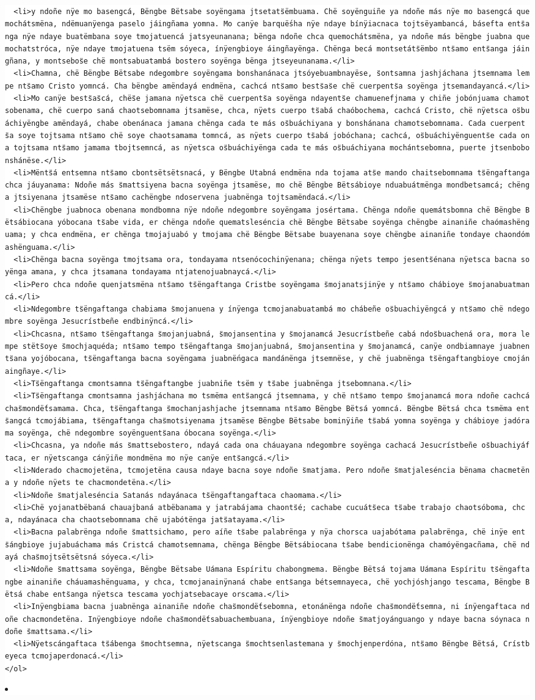      <li>y ndoñe nÿe mo basengcá, Bëngbe Bëtsabe soyëngama jtsetats̈ëmbuama. Chë soyënguiñe ya ndoñe más nÿe mo basengcá quemochátsmëna, ndëmuanÿenga paselo jáingñama yomna. Mo canÿe barquë́sha nÿe ndaye bínÿiacnaca tojtsëyambancá, básefta ents̈anga nÿe ndaye buatëmbana soye tmojatuencá jatsyeunanana; bënga ndoñe chca quemochátsmëna, ya ndoñe más bëngbe juabna quemochatstróca, nÿe ndaye tmojatuena tsëm sóyeca, ínÿengbioye áingñayënga. Chënga becá montsetáts̈ëmbo nts̈amo ents̈anga jáingñana, y montsebos̈e chë montsabuatambá bostero soyënga bënga jtseyeunanama.</li>
      <li>Chamna, chë Bëngbe Bëtsabe ndegombre soyëngama bonshanánaca jtsóyebuambnayëse, s̈ontsamna jashjáchana jtsemnama lempe nts̈amo Cristo yomncá. Cha bëngbe amëndayá endmëna, cachcá nts̈amo bests̈as̈e chë cuerpents̈a soyënga jtsemandayancá.</li>
      <li>Mo canÿe bests̈as̈cá, chës̈e jamana nÿetsca chë cuerpents̈a soyënga ndayents̈e chamuenefjnama y chiñe jobónjuama chamotsobenama, chë cuerpo saná chaotsebomnama jtsamëse, chca, nÿets cuerpo ts̈abá chaóbochema, cachcá Cristo, chë nÿetsca os̈buáchiyëngbe amëndayá, chabe obenánaca jamana chënga cada te más os̈buáchiyana y bonshánana chamotsebomnama. Cada cuerpents̈a soye tojtsama nts̈amo chë soye chaotsamama tomncá, as nÿets cuerpo ts̈abá jobóchana; cachcá, os̈buáchiyënguents̈e cada ona tojtsama nts̈amo jamama tbojtsemncá, as nÿetsca os̈buáchiyënga cada te más os̈buáchiyana mochántsebomna, puerte jtsenbobonshánëse.</li>
      <li>Mënts̈á entsemna nts̈amo cbontsëtsëtsnacá, y Bëngbe Utabná endmëna nda tojama ats̈e mando chaitsebomnama ts̈ëngaftanga chca jáuyanama: Ndoñe más s̈mattsiyena bacna soyënga jtsamëse, mo chë Bëngbe Bëtsábioye nduabuátmënga mondbetsamcá; chënga jtsiyenana jtsamëse nts̈amo cachëngbe ndoservena juabnënga tojtsamëndacá.</li>
      <li>Chëngbe juabnoca obenana mondbomna nÿe ndoñe ndegombre soyëngama josértama. Chënga ndoñe quemátsbomna chë Bëngbe Bëtsábiocana yóbocana ts̈abe vida, er chënga ndoñe quematsleséncia chë Bëngbe Bëtsabe soyënga chëngbe ainaniñe chaómashënguama; y chca endmëna, er chënga tmojajuabó y tmojama chë Bëngbe Bëtsabe buayenana soye chëngbe ainaniñe tondaye chaondómashënguama.</li>
      <li>Chënga bacna soyënga tmojtsama ora, tondayama ntsenócochinÿenana; chënga nÿets tempo jesents̈énana nÿetsca bacna soyënga amana, y chca jtsamana tondayama ntjatenojuabnaycá.</li>
      <li>Pero chca ndoñe quenjatsmëna nts̈amo ts̈ëngaftanga Cristbe soyëngama s̈mojanatsjinÿe y nts̈amo chábioye s̈mojanabuatmancá.</li>
      <li>Ndegombre ts̈ëngaftanga chabiama s̈mojanuena y ínÿenga tcmojanabuatambá mo chábeñe os̈buachiyëngcá y nts̈amo chë ndegombre soyënga Jesucrístbeñe endbinÿncá.</li>
      <li>Chcasna, nts̈amo ts̈ëngaftanga s̈mojanjuabná, s̈mojansentina y s̈mojanamcá Jesucrístbeñe cabá ndos̈buachená ora, mora lempe stëts̈oye s̈mochjaquéda; nts̈amo tempo ts̈ëngaftanga s̈mojanjuabná, s̈mojansentina y s̈mojanamcá, canÿe ondbiamnaye juabnents̈ana yojóbocana, ts̈ëngaftanga bacna soyëngama juabnë́ngaca mandánënga jtsemnëse, y chë juabnënga ts̈ëngaftangbioye cmojánaingñaye.</li>
      <li>Ts̈ëngaftanga cmontsamna ts̈ëngaftangbe juabniñe tsëm y ts̈abe juabnënga jtsebomnana.</li>
      <li>Ts̈ëngaftanga cmontsamna jashjáchana mo tsmëma ents̈angcá jtsemnama, y chë nts̈amo tempo s̈mojanamcá mora ndoñe cachcá chas̈mondë́tsamama. Chca, ts̈ëngaftanga s̈mochanjashjache jtsemnama nts̈amo Bëngbe Bëtsá yomncá. Bëngbe Bëtsá chca tsmëma ents̈angcá tcmojábiama, ts̈ëngaftanga chas̈motsiyenama jtsamëse Bëngbe Bëtsabe bominÿiñe ts̈abá yomna soyënga y chábioye jadórama soyënga, chë ndegombre soyënguents̈ana óbocana soyënga.</li>
      <li>Chcasna, ya ndoñe más s̈mattsebostero, ndayá cada ona cháuayana ndegombre soyënga cachacá Jesucrístbeñe os̈buachiyáftaca, er nÿetscanga cánÿiñe mondmëna mo nÿe canÿe ents̈angcá.</li>
      <li>Nderado chacmojetëna, tcmojetëna causa ndaye bacna soye ndoñe s̈matjama. Pero ndoñe s̈matjaleséncia bënama chacmetëna y ndoñe nÿets te chacmondetëna.</li>
      <li>Ndoñe s̈matjaleséncia Satanás ndayánaca ts̈ëngaftangaftaca chaomama.</li>
      <li>Chë yojanatbëbaná chauajbaná atbëbanama y jatrabájama chaonts̈é; cachabe cucuáts̈eca ts̈abe trabajo chaotsóboma, chca, ndayánaca cha chaotsebomnama chë ujabótënga jats̈atayama.</li>
      <li>Bacna palabrënga ndoñe s̈mattsichamo, pero aíñe ts̈abe palabrënga y nÿa chorsca uajabótama palabrënga, chë inÿe ents̈ángbioye jujabuáchama más Cristcá chamotsemnama, chënga Bëngbe Bëtsábiocana ts̈abe bendicionënga chamóyëngacñama, chë ndayá chas̈mojtsëtsëtsná sóyeca.</li>
      <li>Ndoñe s̈mattsama soyënga, Bëngbe Bëtsabe Uámana Espíritu chabongmema. Bëngbe Bëtsá tojama Uámana Espíritu ts̈ëngaftangbe ainaniñe cháuamashënguama, y chca, tcmojanainÿnaná chabe ents̈anga bétsemnayeca, chë yochjóshjango tescama, Bëngbe Bëtsá chabe ents̈anga nÿetsca tescama yochjatsebacaye orscama.</li>
      <li>Inÿengbiama bacna juabnënga ainaniñe ndoñe chas̈mondë́tsebomna, etonánënga ndoñe chas̈mondë́tsemna, ni ínÿengaftaca ndoñe chacmondetëna. Inÿengbioye ndoñe chas̈mondë́tsabuachembuana, ínÿengbioye ndoñe s̈matjoyánguango y ndaye bacna sóynaca ndoñe s̈mattsama.</li>
      <li>Nÿetscángaftaca ts̈ábenga s̈mochtsemna, nÿetscanga s̈mochtsenlastemana y s̈mochjenperdóna, nts̈amo Bëngbe Bëtsá, Crístbeyeca tcmojaperdonacá.</li>
    </ol>
  </li>
  <li>
    <ol>